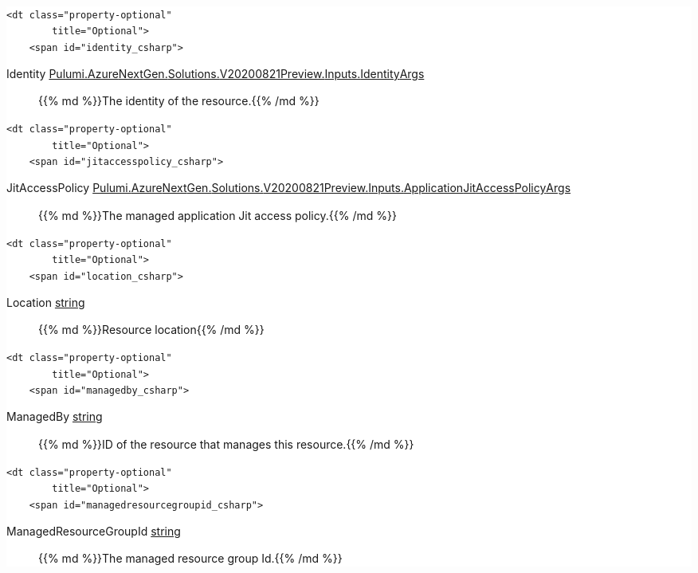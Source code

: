     <dt class="property-optional"
            title="Optional">
        <span id="identity_csharp">
<a href="#identity_csharp" style="color: inherit; text-decoration: inherit;">Identity</a>
</span> 
        <span class="property-indicator"></span>
        <span class="property-type"><a href="#identity">Pulumi.<wbr>Azure<wbr>Next<wbr>Gen.<wbr>Solutions.<wbr>V20200821Preview.<wbr>Inputs.<wbr>Identity<wbr>Args</a></span>
    </dt>
    <dd>{{% md %}}The identity of the resource.{{% /md %}}</dd>

    <dt class="property-optional"
            title="Optional">
        <span id="jitaccesspolicy_csharp">
<a href="#jitaccesspolicy_csharp" style="color: inherit; text-decoration: inherit;">Jit<wbr>Access<wbr>Policy</a>
</span> 
        <span class="property-indicator"></span>
        <span class="property-type"><a href="#applicationjitaccesspolicy">Pulumi.<wbr>Azure<wbr>Next<wbr>Gen.<wbr>Solutions.<wbr>V20200821Preview.<wbr>Inputs.<wbr>Application<wbr>Jit<wbr>Access<wbr>Policy<wbr>Args</a></span>
    </dt>
    <dd>{{% md %}}The managed application Jit access policy.{{% /md %}}</dd>

    <dt class="property-optional"
            title="Optional">
        <span id="location_csharp">
<a href="#location_csharp" style="color: inherit; text-decoration: inherit;">Location</a>
</span> 
        <span class="property-indicator"></span>
        <span class="property-type"><a href="https://docs.microsoft.com/en-us/dotnet/csharp/language-reference/builtin-types/built-in-types">string</a></span>
    </dt>
    <dd>{{% md %}}Resource location{{% /md %}}</dd>

    <dt class="property-optional"
            title="Optional">
        <span id="managedby_csharp">
<a href="#managedby_csharp" style="color: inherit; text-decoration: inherit;">Managed<wbr>By</a>
</span> 
        <span class="property-indicator"></span>
        <span class="property-type"><a href="https://docs.microsoft.com/en-us/dotnet/csharp/language-reference/builtin-types/built-in-types">string</a></span>
    </dt>
    <dd>{{% md %}}ID of the resource that manages this resource.{{% /md %}}</dd>

    <dt class="property-optional"
            title="Optional">
        <span id="managedresourcegroupid_csharp">
<a href="#managedresourcegroupid_csharp" style="color: inherit; text-decoration: inherit;">Managed<wbr>Resource<wbr>Group<wbr>Id</a>
</span> 
        <span class="property-indicator"></span>
        <span class="property-type"><a href="https://docs.microsoft.com/en-us/dotnet/csharp/language-reference/builtin-types/built-in-types">string</a></span>
    </dt>
    <dd>{{% md %}}The managed resource group Id.{{% /md %}}</dd>
